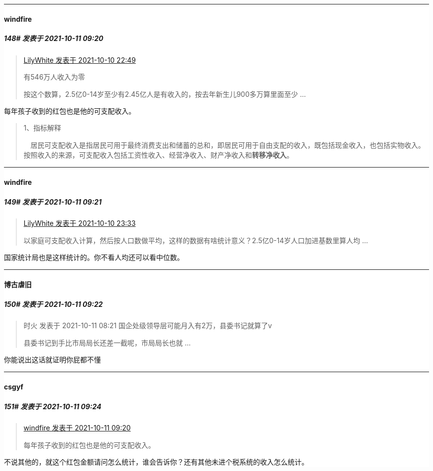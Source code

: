 
*****

####  windfire  
##### 148#       发表于 2021-10-11 09:20


<blockquote><a href="httphttps://bbs.saraba1st.com/2b/forum.php?mod=redirect&amp;goto=findpost&amp;pid=53067223&amp;ptid=2031208" target="_blank">LilyWhite 发表于 2021-10-10 22:49</a>

有546万人收入为零


按这个数算，2.5亿0-14岁至少有2.45亿人是有收入的，按去年新生儿900多万算里面至少 ...</blockquote>
每年孩子收到的红包也是他的可支配收入。 <blockquote>1、指标解释


　居民可支配收入是指居民可用于最终消费支出和储蓄的总和，即居民可用于自由支配的收入，既包括现金收入，也包括实物收入。按照收入的来源，可支配收入包括工资性收入、经营净收入、财产净收入和<strong>转移净收入</strong>。</blockquote>


*****

####  windfire  
##### 149#       发表于 2021-10-11 09:21


<blockquote><a href="httphttps://bbs.saraba1st.com/2b/forum.php?mod=redirect&amp;goto=findpost&amp;pid=53067711&amp;ptid=2031208" target="_blank">LilyWhite 发表于 2021-10-10 23:33</a>

以家庭可支配收入计算，然后按人口数做平均，这样的数据有啥统计意义？2.5亿0-14岁人口加进基数里算人均 ...</blockquote>
国家统计局也是这样统计的。你不看人均还可以看中位数。


*****

####  博古虐旧  
##### 150#       发表于 2021-10-11 09:22


<blockquote>时火 发表于 2021-10-11 08:21
国企处级领导层可能月入有2万，县委书记就算了v

县委书记到手比市局局长还差一截呢，市局局长也就 ...</blockquote>
你能说出这话就证明你屁都不懂




*****

####  csgyf  
##### 151#       发表于 2021-10-11 09:24


<blockquote><a href="httphttps://bbs.saraba1st.com/2b/forum.php?mod=redirect&amp;goto=findpost&amp;pid=53070504&amp;ptid=2031208" target="_blank">windfire 发表于 2021-10-11 09:20</a>

每年孩子收到的红包也是他的可支配收入。</blockquote>
不说其他的，就这个红包金额请问怎么统计，谁会告诉你？还有其他未进个税系统的收入怎么统计。
